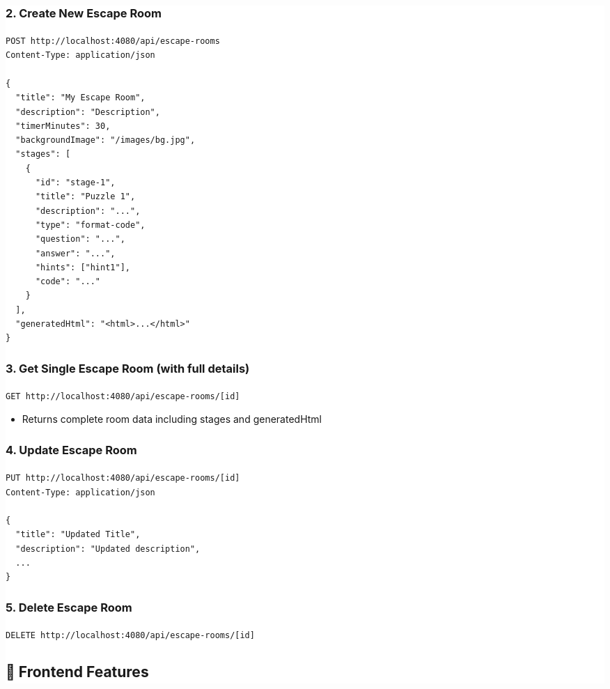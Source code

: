 ### 2. **Create New Escape Room**
```
POST http://localhost:4080/api/escape-rooms
Content-Type: application/json

{
  "title": "My Escape Room",
  "description": "Description",
  "timerMinutes": 30,
  "backgroundImage": "/images/bg.jpg",
  "stages": [
    {
      "id": "stage-1",
      "title": "Puzzle 1",
      "description": "...",
      "type": "format-code",
      "question": "...",
      "answer": "...",
      "hints": ["hint1"],
      "code": "..."
    }
  ],
  "generatedHtml": "<html>...</html>"
}
```

### 3. **Get Single Escape Room (with full details)**
```
GET http://localhost:4080/api/escape-rooms/[id]
```
- Returns complete room data including stages and generatedHtml

### 4. **Update Escape Room**
```
PUT http://localhost:4080/api/escape-rooms/[id]
Content-Type: application/json

{
  "title": "Updated Title",
  "description": "Updated description",
  ...
}
```

### 5. **Delete Escape Room**
```
DELETE http://localhost:4080/api/escape-rooms/[id]
```

## 🎨 Frontend Features
